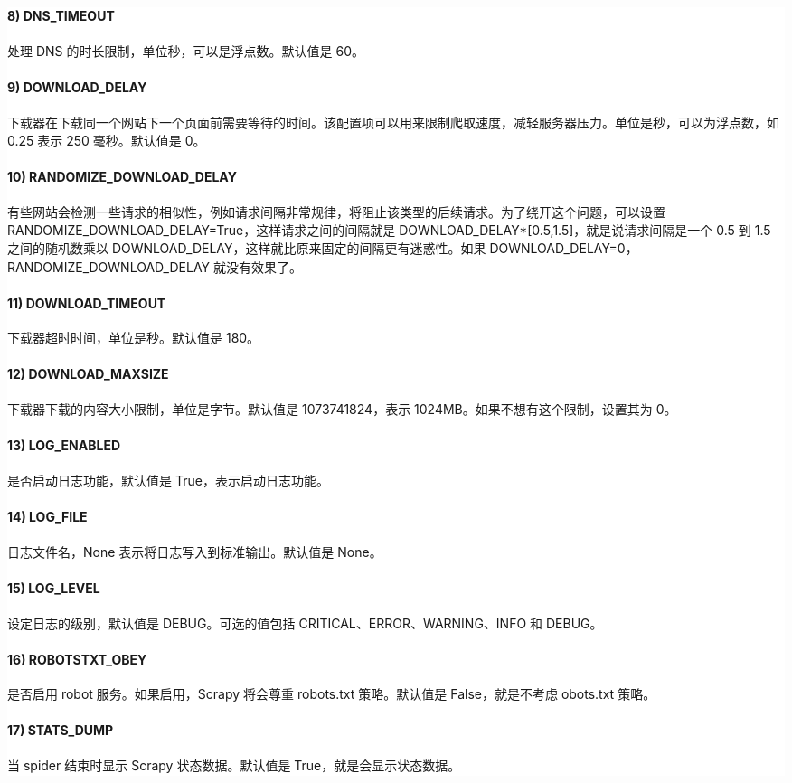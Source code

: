 #### 8) DNS_TIMEOUT

处理 DNS 的时长限制，单位秒，可以是浮点数。默认值是 60。

#### 9) DOWNLOAD_DELAY

下载器在下载同一个网站下一个页面前需要等待的时间。该配置项可以用来限制爬取速度，减轻服务器压力。单位是秒，可以为浮点数，如 0.25 表示 250 毫秒。默认值是 0。

#### 10) RANDOMIZE_DOWNLOAD_DELAY

有些网站会检测一些请求的相似性，例如请求间隔非常规律，将阻止该类型的后续请求。为了绕开这个问题，可以设置 RANDOMIZE_DOWNLOAD_DELAY=True，这样请求之间的间隔就是 DOWNLOAD_DELAY*[0.5,1.5]，就是说请求间隔是一个 0.5 到 1.5 之间的随机数乘以 DOWNLOAD_DELAY，这样就比原来固定的间隔更有迷惑性。如果 DOWNLOAD_DELAY=0，RANDOMIZE_DOWNLOAD_DELAY 就没有效果了。

#### 11) DOWNLOAD_TIMEOUT

下载器超时时间，单位是秒。默认值是 180。

#### 12) DOWNLOAD_MAXSIZE

下载器下载的内容大小限制，单位是字节。默认值是 1073741824，表示 1024MB。如果不想有这个限制，设置其为 0。

#### 13) LOG_ENABLED

是否启动日志功能，默认值是 True，表示启动日志功能。

#### 14) LOG_FILE

日志文件名，None 表示将日志写入到标准输出。默认值是 None。

#### 15) LOG_LEVEL

设定日志的级别，默认值是 DEBUG。可选的值包括 CRITICAL、ERROR、WARNING、INFO 和 DEBUG。

#### 16) ROBOTSTXT_OBEY

是否启用 robot 服务。如果启用，Scrapy 将会尊重 robots.txt 策略。默认值是 False，就是不考虑 obots.txt 策略。

#### 17) STATS_DUMP

当 spider 结束时显示 Scrapy 状态数据。默认值是 True，就是会显示状态数据。